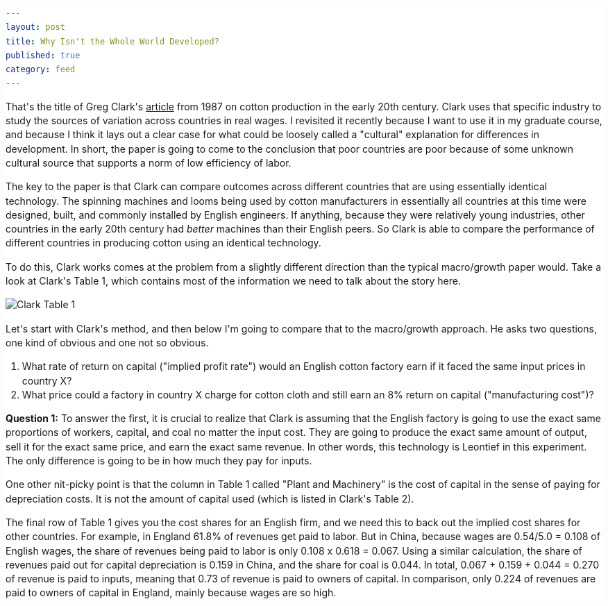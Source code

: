 ```yaml
---
layout: post
title: Why Isn't the Whole World Developed?
published: true
category: feed
---
```


That's the title of Greg Clark's [article](https://ideas.repec.org/a/cup/jechis/v47y1987i01p141-173_04.html) from 1987 on cotton production in the early 20th century. Clark uses that specific industry to study the sources of variation across countries in real wages. I revisited it recently because I want to use it in my graduate course, and because I think it lays out a clear case for what could be loosely called a "cultural" explanation for differences in development. In short, the paper is going to come to the conclusion that poor countries are poor because of some unknown cultural source that supports a norm of low efficiency of labor.

The key to the paper is that Clark can compare outcomes across different countries that are using essentially identical technology. The spinning machines and looms being used by cotton manufacturers in essentially all countries at this time were designed, built, and commonly installed by English engineers. If anything, because they were relatively young industries, other countries in the early 20th century had *better* machines than their English peers. So Clark is able to compare the performance of different countries in producing cotton using an identical technology.

To do this, Clark works comes at the problem from a slightly different direction than the typical macro/growth paper would. Take a look at Clark's Table 1, which contains most of the information we need to talk about the story here. 

![Clark Table 1](https://dl.dropboxusercontent.com/u/6823742/clark_tab1.png)

Let's start with Clark's method, and then below I'm going to compare that to the macro/growth approach. He asks two questions, one kind of obvious and one not so obvious.

1. What rate of return on capital ("implied profit rate") would an English cotton factory earn if it faced the same input prices in country X?
2. What price could a factory in country X charge for cotton cloth and still earn an 8% return on capital ("manufacturing cost")?

**Question 1:** To answer the first, it is crucial to realize that Clark is assuming that the English factory is going to use the exact same proportions of workers, capital, and coal no matter the input cost. They are going to produce the exact same amount of output, sell it for the exact same price, and earn the exact same revenue. In other words, this technology is Leontief in this experiment. The only difference is going to be in how much they pay for inputs. 

One other nit-picky point is that the column in Table 1 called "Plant and Machinery" is the cost of capital in the sense of paying for depreciation costs. It is not the amount of capital used (which is listed in Clark's Table 2). 

The final row of Table 1 gives you the cost shares for an English firm, and we need this to back out the implied cost shares for other countries. For example, in England 61.8% of revenues get paid to labor. But in China, because wages are 0.54/5.0 = 0.108 of English wages, the share of revenues being paid to labor is only 0.108 x 0.618 = 0.067. Using a similar calculation, the share of revenues paid out for capital depreciation is 0.159 in China, and the share for coal is 0.044. In total, 0.067 + 0.159 + 0.044 = 0.270 of revenue is paid to inputs, meaning that 0.73 of revenue is paid to owners of capital. In comparison, only 0.224 of revenues are paid to owners of capital in England, mainly because wages are so high.
